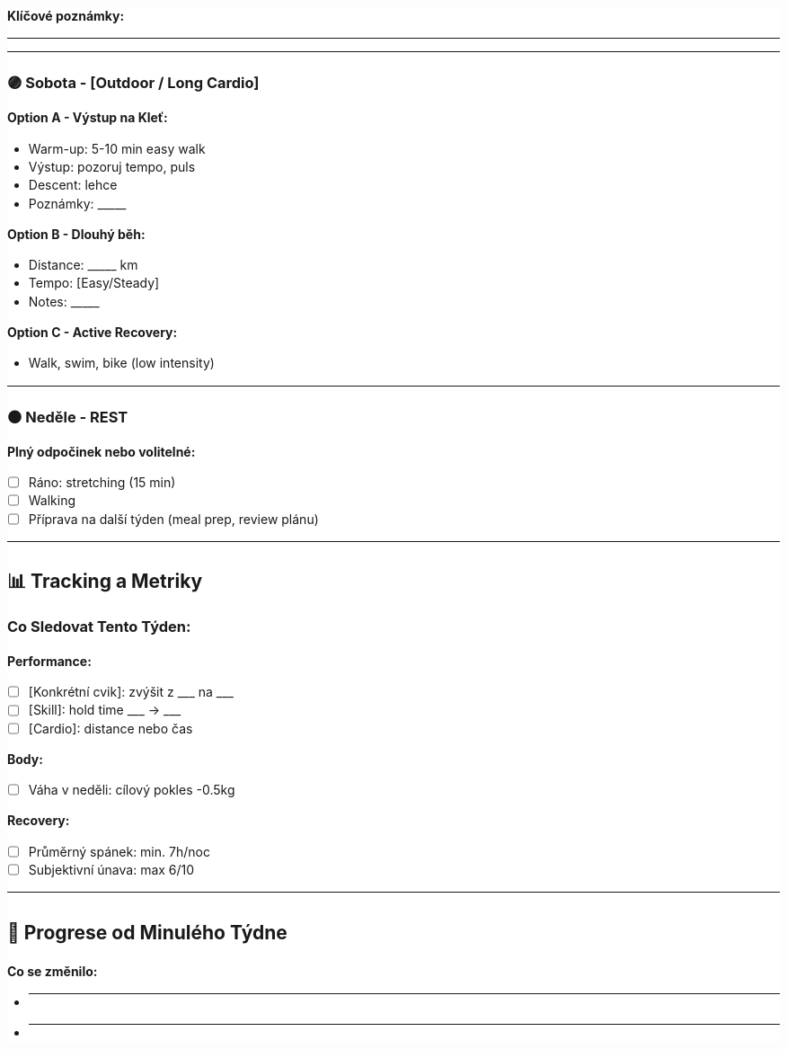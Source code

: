**Klíčové poznámky:**
_____

---

### 🟣 Sobota - [Outdoor / Long Cardio]

**Option A - Výstup na Kleť:**
- Warm-up: 5-10 min easy walk
- Výstup: pozoruj tempo, puls
- Descent: lehce
- Poznámky: _____

**Option B - Dlouhý běh:**
- Distance: _____ km
- Tempo: [Easy/Steady]
- Notes: _____

**Option C - Active Recovery:**
- Walk, swim, bike (low intensity)

---

### ⚫ Neděle - REST

**Plný odpočinek nebo volitelné:**
- [ ] Ráno: stretching (15 min)
- [ ] Walking
- [ ] Příprava na další týden (meal prep, review plánu)

---

## 📊 Tracking a Metriky

### Co Sledovat Tento Týden:

**Performance:**
- [ ] [Konkrétní cvik]: zvýšit z ___ na ___
- [ ] [Skill]: hold time ___ → ___
- [ ] [Cardio]: distance nebo čas

**Body:**
- [ ] Váha v neděli: cílový pokles -0.5kg

**Recovery:**
- [ ] Průměrný spánek: min. 7h/noc
- [ ] Subjektivní únava: max 6/10

---

## 🔄 Progrese od Minulého Týdne

**Co se změnilo:**
- _____
- _____
